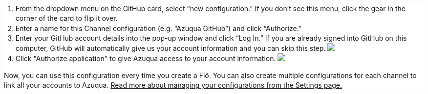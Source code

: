 1. From the dropdown menu on the GitHub card, select “new configuration.”  If you don’t see this menu, click the gear in the corner of the card to flip it over.
2. Enter a name for this Channel configuration (e.g. “Azuqua GitHub”) and click “Authorize.” 
3. Enter your GitHub account details into the pop-up window and click “Log In.” If you are already signed into GitHub on this computer, GitHub will automatically give us your account information and you can skip this step.
<img src="https://s3.amazonaws.com/azuqua_static/help-center/Channels/github/github-config-1.png" style="width:100%"></img>
4. Click "Authorize application" to give Azuqua access to your account information.
<img src="https://s3.amazonaws.com/azuqua_static/help-center/Channels/github/github-config-2.png" style="width:100%"></img>

Now, you can use this configuration every time you create a Flõ. You can also create multiple configurations for each channel to link all your accounts to Azuqua. [Read more about managing your configurations from the Settings page.]() 

